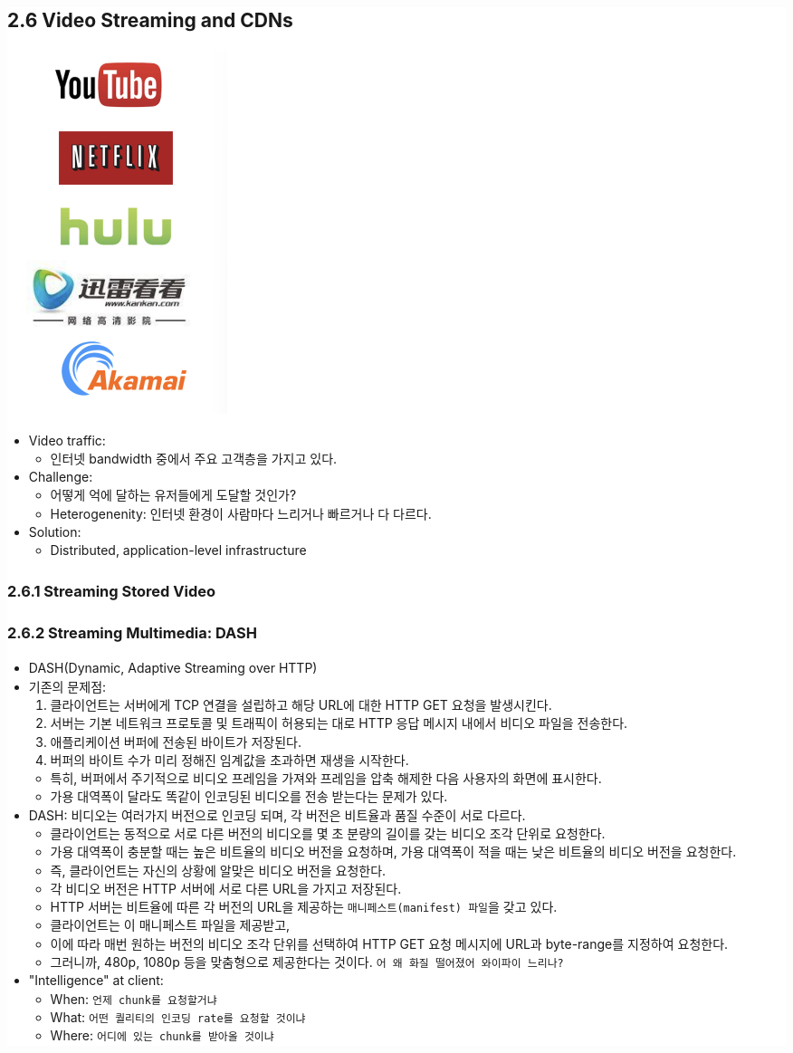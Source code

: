 
## 2.6 Video Streaming and CDNs

![](../../../../z.%20Docs/img/Pasted%20image%2020240322152346.png)
- Video traffic:
	- 인터넷 bandwidth 중에서 주요 고객층을 가지고 있다.
- Challenge:
	- 어떻게 억에 달하는 유저들에게 도달할 것인가?
	- Heterogenenity: 인터넷 환경이 사람마다 느리거나 빠르거나 다 다르다.
- Solution:
	- Distributed, application-level infrastructure

### 2.6.1 Streaming Stored Video

### 2.6.2 Streaming Multimedia: DASH

- DASH(Dynamic, Adaptive Streaming over HTTP)
- 기존의 문제점:
	1. 클라이언트는 서버에게 TCP 연결을 설립하고 해당 URL에 대한 HTTP GET 요청을 발생시킨다.
	2. 서버는 기본 네트워크 프로토콜 및 트래픽이 허용되는 대로 HTTP 응답 메시지 내에서 비디오 파일을 전송한다.
	3. 애플리케이션 버퍼에 전송된 바이트가 저장된다.
	4. 버퍼의 바이트 수가 미리 정해진 임계값을 초과하면 재생을 시작한다.
	- 특히, 버퍼에서 주기적으로 비디오 프레임을 가져와 프레임을 압축 해제한 다음 사용자의 화면에 표시한다.
	- 가용 대역폭이 달라도 똑같이 인코딩된 비디오를 전송 받는다는 문제가 있다.
- DASH:  비디오는 여러가지 버전으로 인코딩 되며, 각 버전은 비트율과 품질 수준이 서로 다르다.
	- 클라이언트는 동적으로 서로 다른 버전의 비디오를 몇 초 분량의 길이를 갖는 비디오 조각 단위로 요청한다.
	- 가용 대역폭이 충분할 때는 높은 비트율의 비디오 버전을 요청하며, 가용 대역폭이 적을 때는 낮은 비트율의 비디오 버전을 요청한다.
	- 즉, 클라이언트는 자신의 상황에 알맞은 비디오 버전을 요청한다.
	- 각 비디오 버전은 HTTP 서버에 서로 다른 URL을 가지고 저장된다.
	- HTTP 서버는 비트율에 따른 각 버전의 URL을 제공하는 `매니페스트(manifest) 파일`을 갖고 있다.
	- 클라이언트는 이 매니페스트 파일을 제공받고,  
	- 이에 따라 매번 원하는 버전의 비디오 조각 단위를 선택하여 HTTP GET 요청 메시지에 URL과 byte-range를 지정하여 요청한다.
	- 그러니까, 480p, 1080p 등을 맞춤형으로 제공한다는 것이다. `어 왜 화질 떨어졌어 와이파이 느리나?`
- "Intelligence" at client:
	- When: `언제 chunk를 요청할거냐`
	- What: `어떤 퀄리티의 인코딩 rate를 요청할 것이냐`
	- Where: `어디에 있는 chunk를 받아올 것이냐`
